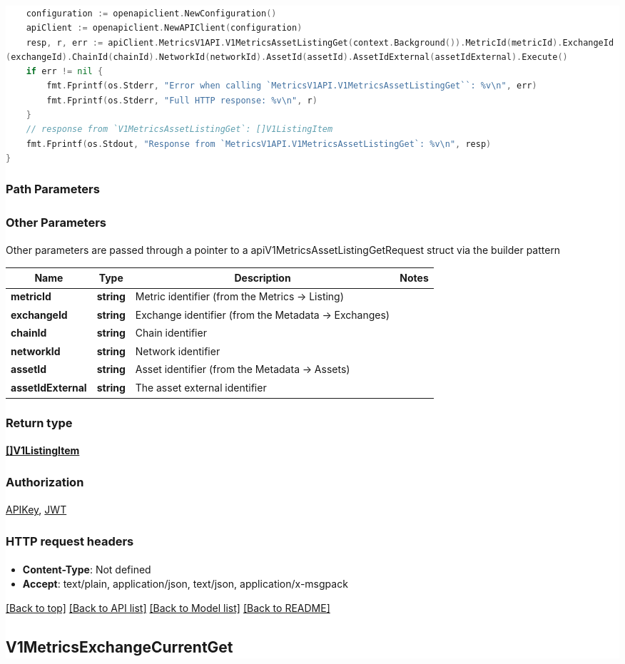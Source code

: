 ```go
	configuration := openapiclient.NewConfiguration()
	apiClient := openapiclient.NewAPIClient(configuration)
	resp, r, err := apiClient.MetricsV1API.V1MetricsAssetListingGet(context.Background()).MetricId(metricId).ExchangeId(exchangeId).ChainId(chainId).NetworkId(networkId).AssetId(assetId).AssetIdExternal(assetIdExternal).Execute()
	if err != nil {
		fmt.Fprintf(os.Stderr, "Error when calling `MetricsV1API.V1MetricsAssetListingGet``: %v\n", err)
		fmt.Fprintf(os.Stderr, "Full HTTP response: %v\n", r)
	}
	// response from `V1MetricsAssetListingGet`: []V1ListingItem
	fmt.Fprintf(os.Stdout, "Response from `MetricsV1API.V1MetricsAssetListingGet`: %v\n", resp)
}
```

### Path Parameters



### Other Parameters

Other parameters are passed through a pointer to a apiV1MetricsAssetListingGetRequest struct via the builder pattern


Name | Type | Description  | Notes
------------- | ------------- | ------------- | -------------
 **metricId** | **string** | Metric identifier (from the Metrics -&gt; Listing) | 
 **exchangeId** | **string** | Exchange identifier (from the Metadata -&gt; Exchanges) | 
 **chainId** | **string** | Chain identifier | 
 **networkId** | **string** | Network identifier | 
 **assetId** | **string** | Asset identifier (from the Metadata -&gt; Assets) | 
 **assetIdExternal** | **string** | The asset external identifier | 

### Return type

[**[]V1ListingItem**](V1ListingItem.md)

### Authorization

[APIKey](../README.md#APIKey), [JWT](../README.md#JWT)

### HTTP request headers

- **Content-Type**: Not defined
- **Accept**: text/plain, application/json, text/json, application/x-msgpack

[[Back to top]](#) [[Back to API list]](../README.md#documentation-for-api-endpoints)
[[Back to Model list]](../README.md#documentation-for-models)
[[Back to README]](../README.md)


## V1MetricsExchangeCurrentGet
